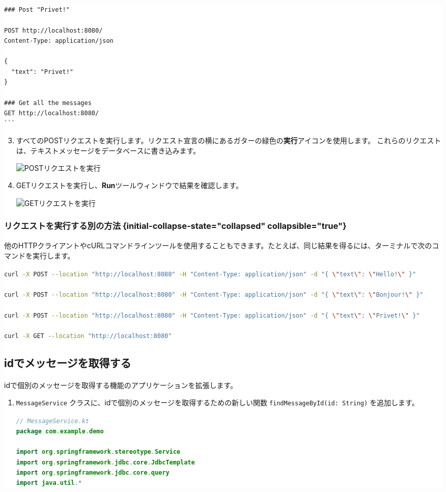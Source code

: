     ### Post "Privet!"
    
    POST http://localhost:8080/
    Content-Type: application/json
    
    {
      "text": "Privet!"
    }
    
    ### Get all the messages
    GET http://localhost:8080/
    ```

3.  すべてのPOSTリクエストを実行します。リクエスト宣言の横にあるガターの緑色の**実行**アイコンを使用します。
    これらのリクエストは、テキストメッセージをデータベースに書き込みます。

    ![POSTリクエストを実行](execute-post-requests.png)

4.  GETリクエストを実行し、**Run**ツールウィンドウで結果を確認します。

    ![GETリクエストを実行](execute-get-requests.png)

### リクエストを実行する別の方法 {initial-collapse-state="collapsed" collapsible="true"}

他のHTTPクライアントやcURLコマンドラインツールを使用することもできます。たとえば、同じ結果を得るには、ターミナルで次のコマンドを実行します。

```bash
curl -X POST --location "http://localhost:8080" -H "Content-Type: application/json" -d "{ \"text\": \"Hello!\" }"

curl -X POST --location "http://localhost:8080" -H "Content-Type: application/json" -d "{ \"text\": \"Bonjour!\" }"

curl -X POST --location "http://localhost:8080" -H "Content-Type: application/json" -d "{ \"text\": \"Privet!\" }"

curl -X GET --location "http://localhost:8080"
```

## idでメッセージを取得する

idで個別のメッセージを取得する機能のアプリケーションを拡張します。

1.  `MessageService` クラスに、idで個別のメッセージを取得するための新しい関数 `findMessageById(id: String)` を追加します。

    ```kotlin
    // MessageService.kt
    package com.example.demo

    import org.springframework.stereotype.Service
    import org.springframework.jdbc.core.JdbcTemplate
    import org.springframework.jdbc.core.query
    import java.util.*
    